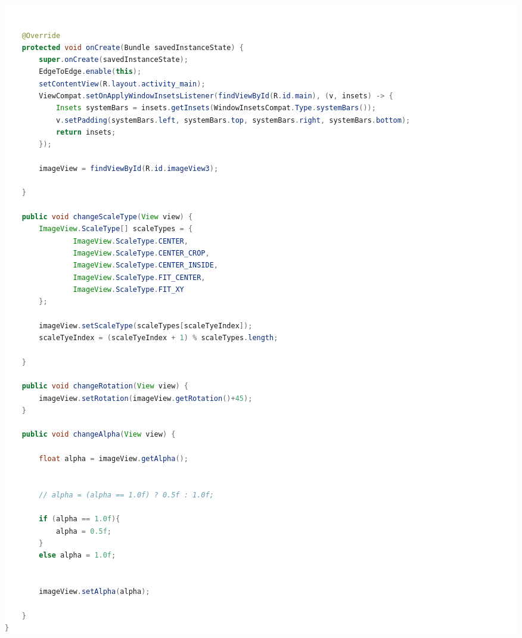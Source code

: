 ```java


    @Override
    protected void onCreate(Bundle savedInstanceState) {
        super.onCreate(savedInstanceState);
        EdgeToEdge.enable(this);
        setContentView(R.layout.activity_main);
        ViewCompat.setOnApplyWindowInsetsListener(findViewById(R.id.main), (v, insets) -> {
            Insets systemBars = insets.getInsets(WindowInsetsCompat.Type.systemBars());
            v.setPadding(systemBars.left, systemBars.top, systemBars.right, systemBars.bottom);
            return insets;
        });

        imageView = findViewById(R.id.imageView3);

    }

    public void changeScaleType(View view) {
        ImageView.ScaleType[] scaleTypes = {
                ImageView.ScaleType.CENTER,
                ImageView.ScaleType.CENTER_CROP,
                ImageView.ScaleType.CENTER_INSIDE,
                ImageView.ScaleType.FIT_CENTER,
                ImageView.ScaleType.FIT_XY
        };

        imageView.setScaleType(scaleTypes[scaleTyeIndex]);
        scaleTyeIndex = (scaleTyeIndex + 1) % scaleTypes.length;

    }

    public void changeRotation(View view) {
        imageView.setRotation(imageView.getRotation()+45);
    }

    public void changeAlpha(View view) {

        float alpha = imageView.getAlpha();


        // alpha = (alpha == 1.0f) ? 0.5f : 1.0f;

        if (alpha == 1.0f){
            alpha = 0.5f;
        }
        else alpha = 1.0f;


        imageView.setAlpha(alpha);

    }
}
```
